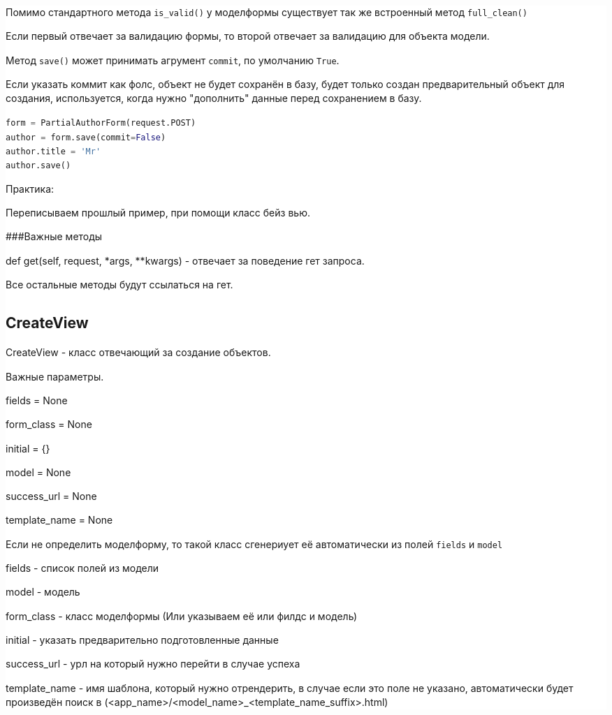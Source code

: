 Помимо стандартного метода `is_valid()` у моделформы существует так же встроенный метод `full_clean()`

Если первый отвечает за валидацию формы, то второй отвечает за валидацию для объекта модели.

Метод `save()` может принимать агрумент `commit`, по умолчанию `True`.

Если указать коммит как фолс, объект не будет сохранён в базу, будет только создан предварительный объект для создания, используется, когда нужно "дополнить" данные перед сохранением в базу.

```python
form = PartialAuthorForm(request.POST)
author = form.save(commit=False)
author.title = 'Mr'
author.save()
``` 

Практика:

Переписываем прошлый пример, при помощи класс бейз вью.



###Важные методы

def get(self, request, *args, **kwargs) - отвечает за поведение гет запроса.

Все остальные методы будут ссылаться на гет.

## CreateView

CreateView - класс отвечающий за создание объектов. 

Важные параметры.

fields = None

form_class = None

initial = {}

model = None

success_url = None

template_name = None

Если не определить моделформу, то такой класс сгенериует её автоматически из полей `fields` и `model`

fields - список полей из модели

model - модель

form_class - класс моделформы (Или указываем её или филдс и модель)

initial - указать предварительно подготовленные данные

success_url - урл на который нужно перейти в случае успеха

template_name - имя шаблона, который нужно отрендерить, в случае если это поле не указано, автоматически будет произведён поиск в (<app_name>/<model_name>_<template_name_suffix>.html)
